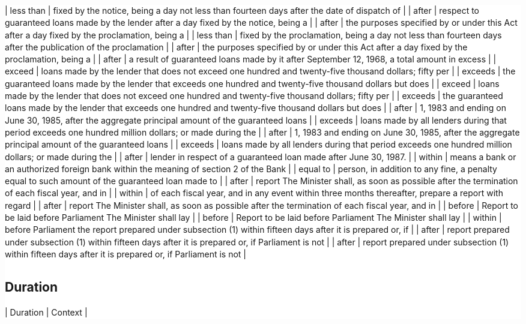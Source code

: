 | less than     | fixed by the notice, being a day not less than fourteen days after the date of dispatch of                   |
| after         | respect to guaranteed loans made by the lender after a day fixed by the notice, being a                      |
| after         | the purposes specified by or under this Act after a day fixed by the proclamation, being a                   |
| less than     | fixed by the proclamation, being a day not less than fourteen days after the publication of the proclamation |
| after         | the purposes specified by or under this Act after a day fixed by the proclamation, being a                   |
| after         | a result of guaranteed loans made by it after September 12, 1968, a total amount in excess                   |
| exceed        | loans made by the lender that does not exceed one hundred and twenty-five thousand dollars; fifty per        |
| exceeds       | the guaranteed loans made by the lender that exceeds one hundred and twenty-five thousand dollars but does   |
| exceed        | loans made by the lender that does not exceed one hundred and twenty-five thousand dollars; fifty per        |
| exceeds       | the guaranteed loans made by the lender that exceeds one hundred and twenty-five thousand dollars but does   |
| after         | 1, 1983 and ending on June 30, 1985, after the aggregate principal amount of the guaranteed loans            |
| exceeds       | loans made by all lenders during that period exceeds one hundred million dollars; or made during the         |
| after         | 1, 1983 and ending on June 30, 1985, after the aggregate principal amount of the guaranteed loans            |
| exceeds       | loans made by all lenders during that period exceeds one hundred million dollars; or made during the         |
| after         | lender in respect of a guaranteed loan made after  June 30, 1987.                                            |
| within        | means a bank or an authorized foreign bank within the meaning of section 2 of the Bank                       |
| equal to      | person, in addition to any fine, a penalty equal to such amount of the guaranteed loan made to               |
| after         | report The Minister shall, as soon as possible after the termination of each fiscal year, and in             |
| within        | of each fiscal year, and in any event within three months thereafter, prepare a report with regard           |
| after         | report The Minister shall, as soon as possible after the termination of each fiscal year, and in             |
| before        | Report to be laid  before  Parliament The Minister shall lay                                                 |
| before        | Report to be laid  before  Parliament The Minister shall lay                                                 |
| within        | before Parliament the report prepared under subsection (1) within fifteen days after it is prepared or, if   |
| after         | report prepared under subsection (1) within fifteen days after it is prepared or, if Parliament is not       |
| after         | report prepared under subsection (1) within fifteen days after it is prepared or, if Parliament is not       |


## Duration
| Duration   | Context                                                                                                                                                                                                                                                                                                                                                                                                                                                                                                                                                                                                                                                                                                                                                                                                                                                                                                                                                                                                                                                                                                                                                                                                                                                                                                                                                                                                                                                                                                                                                                                                                                                                                                                                                                                                                                                                                                                                                                                                                                                                                                                                                                                                                                                                                                 |